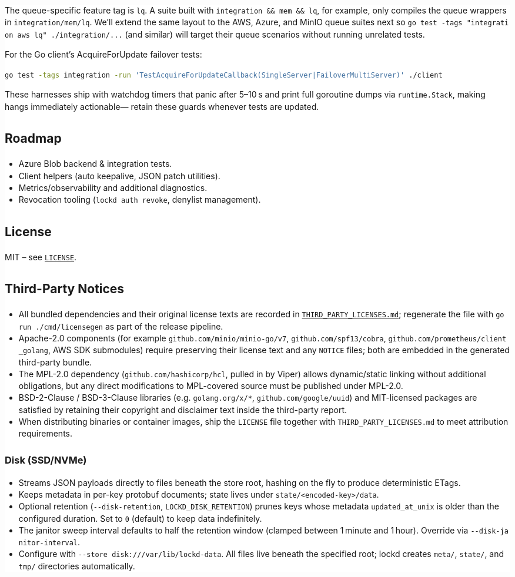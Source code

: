 The queue-specific feature tag is `lq`. A suite built with `integration && mem
&& lq`, for example, only compiles the queue wrappers in `integration/mem/lq`.
We’ll extend the same layout to the AWS, Azure, and MinIO queue suites next so
`go test -tags "integration aws lq" ./integration/...` (and similar) will target
their queue scenarios without running unrelated tests.

For the Go client’s AcquireForUpdate failover tests:

```sh
go test -tags integration -run 'TestAcquireForUpdateCallback(SingleServer|FailoverMultiServer)' ./client
```

These harnesses ship with watchdog timers that panic after 5–10 s and print
full goroutine dumps via `runtime.Stack`, making hangs immediately actionable—
retain these guards whenever tests are updated.

## Roadmap

- Azure Blob backend & integration tests.
- Client helpers (auto keepalive, JSON patch utilities).
- Metrics/observability and additional diagnostics.
- Revocation tooling (`lockd auth revoke`, denylist management).

## License

MIT – see [`LICENSE`](LICENSE).

## Third-Party Notices

- All bundled dependencies and their original license texts are recorded in [`THIRD_PARTY_LICENSES.md`](THIRD_PARTY_LICENSES.md); regenerate the file with `go run ./cmd/licensegen` as part of the release pipeline.
- Apache-2.0 components (for example `github.com/minio/minio-go/v7`, `github.com/spf13/cobra`, `github.com/prometheus/client_golang`, AWS SDK submodules) require preserving their license text and any `NOTICE` files; both are embedded in the generated third-party bundle.
- The MPL-2.0 dependency (`github.com/hashicorp/hcl`, pulled in by Viper) allows dynamic/static linking without additional obligations, but any direct modifications to MPL-covered source must be published under MPL-2.0.
- BSD-2-Clause / BSD-3-Clause libraries (e.g. `golang.org/x/*`, `github.com/google/uuid`) and MIT-licensed packages are satisfied by retaining their copyright and disclaimer text inside the third-party report.
- When distributing binaries or container images, ship the `LICENSE` file together with `THIRD_PARTY_LICENSES.md` to meet attribution requirements.

### Disk (SSD/NVMe)

- Streams JSON payloads directly to files beneath the store root, hashing on the fly to produce deterministic ETags.
- Keeps metadata in per-key protobuf documents; state lives under `state/<encoded-key>/data`.
- Optional retention (`--disk-retention`, `LOCKD_DISK_RETENTION`) prunes keys whose metadata `updated_at_unix` is older than the configured duration. Set to `0` (default) to keep data indefinitely.
- The janitor sweep interval defaults to half the retention window (clamped between 1 minute and 1 hour). Override via `--disk-janitor-interval`.
- Configure with `--store disk:///var/lib/lockd-data`. All files live beneath the specified root; lockd creates `meta/`, `state/`, and `tmp/` directories automatically.
